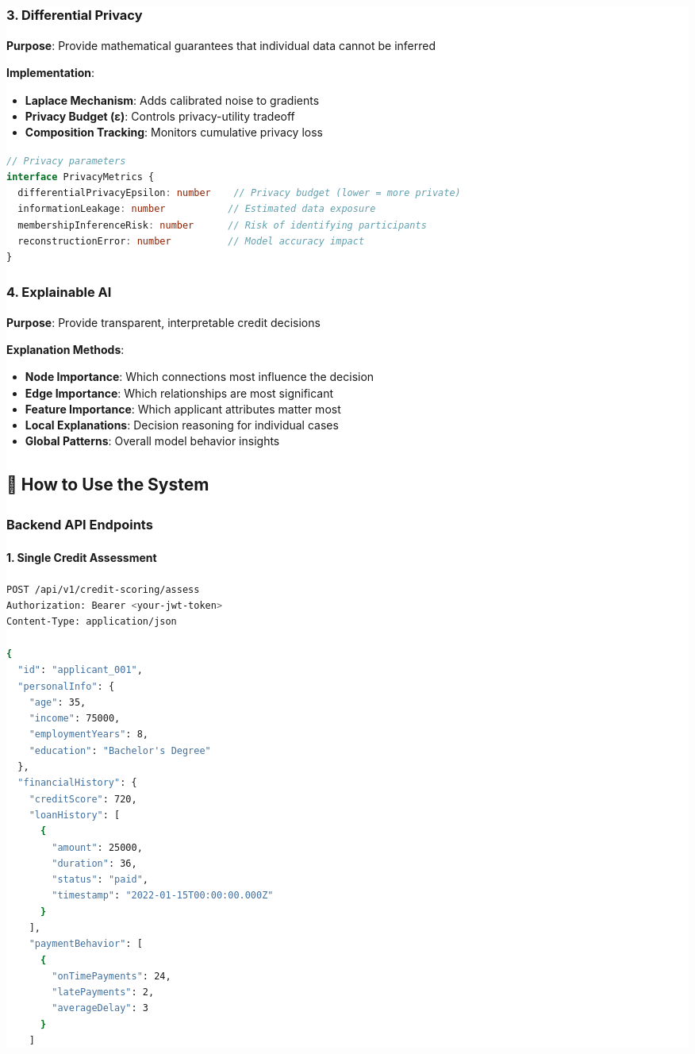 ### 3. Differential Privacy

**Purpose**: Provide mathematical guarantees that individual data cannot be inferred

**Implementation**:
- **Laplace Mechanism**: Adds calibrated noise to gradients
- **Privacy Budget (ε)**: Controls privacy-utility tradeoff
- **Composition Tracking**: Monitors cumulative privacy loss

```typescript
// Privacy parameters
interface PrivacyMetrics {
  differentialPrivacyEpsilon: number    // Privacy budget (lower = more private)
  informationLeakage: number           // Estimated data exposure
  membershipInferenceRisk: number      // Risk of identifying participants
  reconstructionError: number          // Model accuracy impact
}
```

### 4. Explainable AI

**Purpose**: Provide transparent, interpretable credit decisions

**Explanation Methods**:
- **Node Importance**: Which connections most influence the decision
- **Edge Importance**: Which relationships are most significant
- **Feature Importance**: Which applicant attributes matter most
- **Local Explanations**: Decision reasoning for individual cases
- **Global Patterns**: Overall model behavior insights

## 🚀 How to Use the System

### Backend API Endpoints

#### 1. Single Credit Assessment
```bash
POST /api/v1/credit-scoring/assess
Authorization: Bearer <your-jwt-token>
Content-Type: application/json

{
  "id": "applicant_001",
  "personalInfo": {
    "age": 35,
    "income": 75000,
    "employmentYears": 8,
    "education": "Bachelor's Degree"
  },
  "financialHistory": {
    "creditScore": 720,
    "loanHistory": [
      {
        "amount": 25000,
        "duration": 36,
        "status": "paid",
        "timestamp": "2022-01-15T00:00:00.000Z"
      }
    ],
    "paymentBehavior": [
      {
        "onTimePayments": 24,
        "latePayments": 2,
        "averageDelay": 3
      }
    ]
```